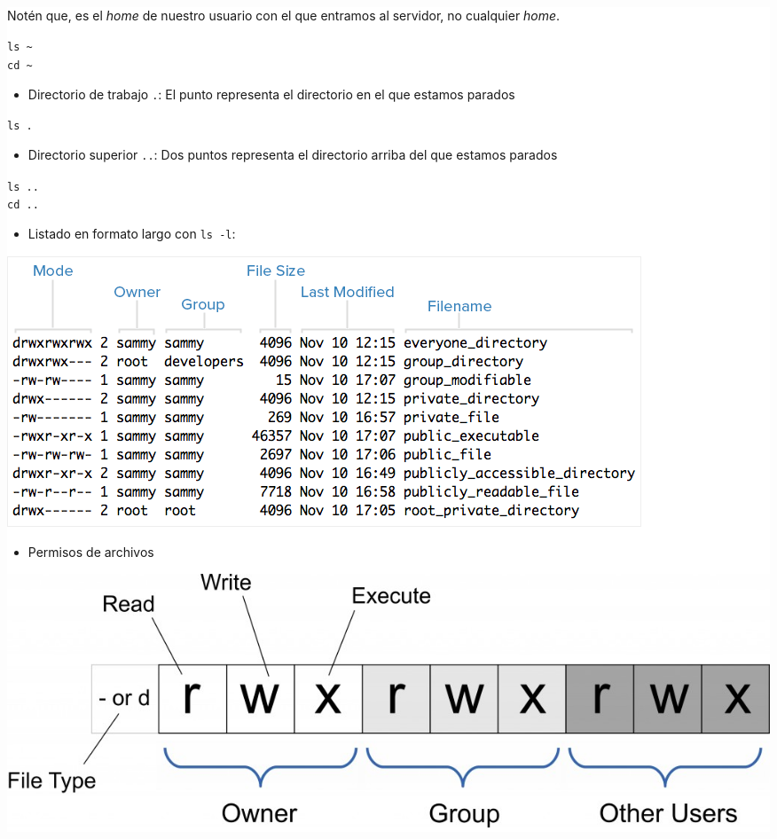 Notén que, es el *home* de nuestro usuario con el que entramos al servidor, no cualquier *home*.

```
ls ~
cd ~
```

   - Directorio de trabajo `.`: El punto representa el directorio en el que estamos parados

```
ls .
```

   - Directorio superior `..`: Dos puntos representa el directorio arriba del que estamos parados

```
ls ..
cd ..
```

  - Listado en formato largo con `ls -l`:

![Listado largo](../imagenes/ls_-l.png)

  - Permisos de archivos

![Permisos de archivos](../imagenes/file-permissions.jpg)
